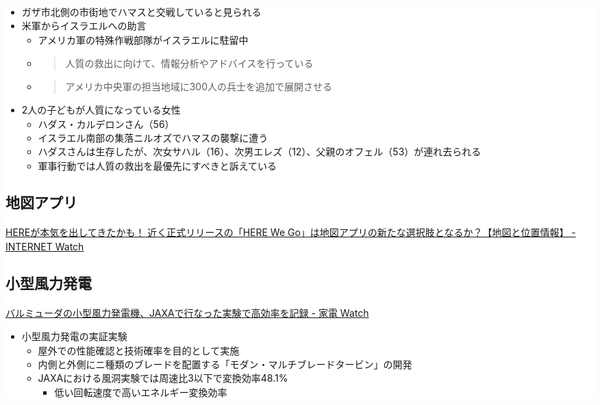   - ガザ市北側の市街地でハマスと交戦していると見られる
- 米軍からイスラエルへの助言
  - アメリカ軍の特殊作戦部隊がイスラエルに駐留中
  - > 人質の救出に向けて、情報分析やアドバイスを行っている
  - > アメリカ中央軍の担当地域に300人の兵士を追加で展開させる
- 2人の子どもが人質になっている女性
  - ハダス・カルデロンさん（56）
  - イスラエル南部の集落ニルオズでハマスの襲撃に遭う
  - ハダスさんは生存したが、次女サハル（16）、次男エレズ（12）、父親のオフェル（53）が連れ去られる
  - 軍事行動では人質の救出を最優先にすべきと訴えている

## 地図アプリ

[HEREが本気を出してきたかも！ 近く正式リリースの「HERE We Go」は地図アプリの新たな選択肢となるか？【地図と位置情報】 - INTERNET Watch](https://internet.watch.impress.co.jp/docs/column/chizu3/1543423.html)

## 小型風力発電

[バルミューダの小型風力発電機、JAXAで行なった実験で高効率を記録 - 家電 Watch](https://kaden.watch.impress.co.jp/docs/news/1543347.html)

- 小型風力発電の実証実験
  - 屋外での性能確認と技術確率を目的として実施
  - 内側と外側にニ種類のブレードを配置する「モダン・マルチブレードタービン」の開発
  - JAXAにおける風洞実験では周速比3以下で変換効率48.1%
    - 低い回転速度で高いエネルギー変換効率
